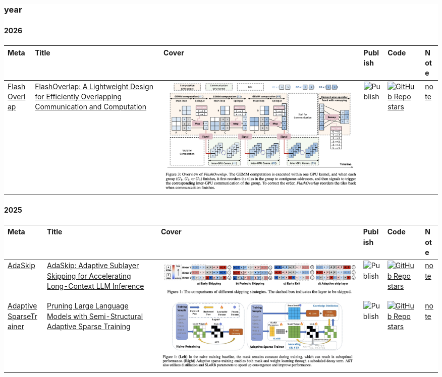 ### year

#### 2026


| Meta | Title | Cover | Publish | Code | Note |
|:-----|:------|:------|:--------|:-----|:-----|
| [FlashOverlap](./meta/2026/FlashOverlap.prototxt) | [FlashOverlap: A Lightweight Design for Efficiently Overlapping Communication and Computation](http://arxiv.org/abs/2504.19519v1) | ![cover](./notes/2026/FlashOverlap/fig3.png) | ![Publish](https://img.shields.io/badge/2026-EuroSys-green) | [![GitHub Repo stars](https://img.shields.io/github/stars/infinigence/FlashOverlap)](https://github.com/infinigence/FlashOverlap) | [note](./notes/2026/FlashOverlap/note.md) |


#### 2025


| Meta | Title | Cover | Publish | Code | Note |
|:-----|:------|:------|:--------|:-----|:-----|
| [AdaSkip](./meta/2025/AdaSkip.prototxt) | [AdaSkip: Adaptive Sublayer Skipping for Accelerating Long-Context LLM Inference](http://arxiv.org/abs/2501.02336v1) | ![cover](./notes/2025/AdaSkip/fig1.png) | ![Publish](https://img.shields.io/badge/2025-AAAI-FF4500) | [![GitHub Repo stars](https://img.shields.io/github/stars/ASISys/AdaSkip)](https://github.com/ASISys/AdaSkip) | [note](./notes/2025/AdaSkip/note.md) |
| [AdaptiveSparseTrainer](./meta/2025/AdaptiveSparseTrainer.prototxt) | [Pruning Large Language Models with Semi-Structural Adaptive Sparse Training](http://arxiv.org/abs/2407.20584v3) | ![cover](./notes/2025/AdaptiveSparseTrainer/fig1.png) | ![Publish](https://img.shields.io/badge/2025-AAAI-FF4500) | [![GitHub Repo stars](https://img.shields.io/github/stars/thu-ml/Adaptive-Sparse-Trainer)](https://github.com/thu-ml/Adaptive-Sparse-Trainer) | [note](./notes/2025/AdaptiveSparseTrainer/note.md) |